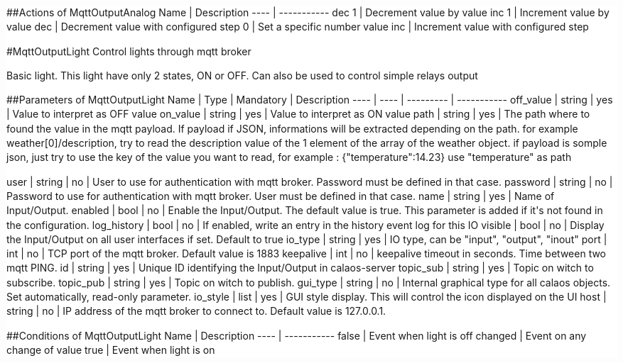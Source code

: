 ##Actions of MqttOutputAnalog
Name | Description
---- | -----------
dec 1 | Decrement value by value 
 inc 1 | Increment value by value 
 dec | Decrement value with configured step 
 0 | Set a specific number value 
 inc | Increment value with configured step 
 

#MqttOutputLight
Control lights through mqtt broker


Basic light. This light have only 2 states, ON or OFF. Can also be used to control simple relays output

##Parameters of MqttOutputLight
Name | Type | Mandatory | Description
---- | ---- | --------- | -----------
off_value | string | yes | Value to interpret as OFF value
on_value | string | yes | Value to interpret as ON value
path | string | yes | The path where to found the value in the mqtt payload. If payload if JSON, informations will be extracted depending on the path. for example weather[0]/description, try to read the description value of the 1 element of the array of the weather object. if payload is somple json, just try to use the key of the value you want to read, for example : {"temperature":14.23} use "temperature" as path

user | string | no | User to use for authentication with mqtt broker. Password must be defined in that case.
password | string | no | Password to use for authentication with mqtt broker. User must be defined in that case.
name | string | yes | Name of Input/Output.
enabled | bool | no | Enable the Input/Output. The default value is true. This parameter is added if it's not found in the configuration.
log_history | bool | no | If enabled, write an entry in the history event log for this IO
visible | bool | no | Display the Input/Output on all user interfaces if set. Default to true
io_type | string | yes | IO type, can be "input", "output", "inout"
port | int | no | TCP port of the mqtt broker. Default value is 1883
keepalive | int | no | keepalive timeout in seconds. Time between two mqtt PING.
id | string | yes | Unique ID identifying the Input/Output in calaos-server
topic_sub | string | yes | Topic on witch to subscribe.
topic_pub | string | yes | Topic on witch to publish.
gui_type | string | no | Internal graphical type for all calaos objects. Set automatically, read-only parameter.
io_style | list | yes | GUI style display. This will control the icon displayed on the UI
host | string | no | IP address of the mqtt broker to connect to. Default value is 127.0.0.1.

##Conditions of MqttOutputLight
Name | Description
---- | -----------
false | Event when light is off 
 changed | Event on any change of value 
 true | Event when light is on 
 